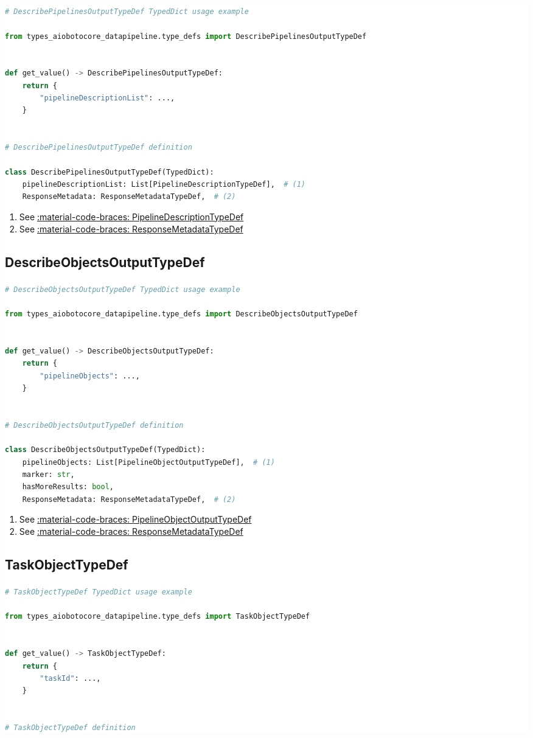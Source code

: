 ```python
# DescribePipelinesOutputTypeDef TypedDict usage example

from types_aiobotocore_datapipeline.type_defs import DescribePipelinesOutputTypeDef


def get_value() -> DescribePipelinesOutputTypeDef:
    return {
        "pipelineDescriptionList": ...,
    }


# DescribePipelinesOutputTypeDef definition

class DescribePipelinesOutputTypeDef(TypedDict):
    pipelineDescriptionList: List[PipelineDescriptionTypeDef],  # (1)
    ResponseMetadata: ResponseMetadataTypeDef,  # (2)
```

1. See [:material-code-braces: PipelineDescriptionTypeDef](./type_defs.md#pipelinedescriptiontypedef) 
2. See [:material-code-braces: ResponseMetadataTypeDef](./type_defs.md#responsemetadatatypedef) 
## DescribeObjectsOutputTypeDef

```python
# DescribeObjectsOutputTypeDef TypedDict usage example

from types_aiobotocore_datapipeline.type_defs import DescribeObjectsOutputTypeDef


def get_value() -> DescribeObjectsOutputTypeDef:
    return {
        "pipelineObjects": ...,
    }


# DescribeObjectsOutputTypeDef definition

class DescribeObjectsOutputTypeDef(TypedDict):
    pipelineObjects: List[PipelineObjectOutputTypeDef],  # (1)
    marker: str,
    hasMoreResults: bool,
    ResponseMetadata: ResponseMetadataTypeDef,  # (2)
```

1. See [:material-code-braces: PipelineObjectOutputTypeDef](./type_defs.md#pipelineobjectoutputtypedef) 
2. See [:material-code-braces: ResponseMetadataTypeDef](./type_defs.md#responsemetadatatypedef) 
## TaskObjectTypeDef

```python
# TaskObjectTypeDef TypedDict usage example

from types_aiobotocore_datapipeline.type_defs import TaskObjectTypeDef


def get_value() -> TaskObjectTypeDef:
    return {
        "taskId": ...,
    }


# TaskObjectTypeDef definition

```
